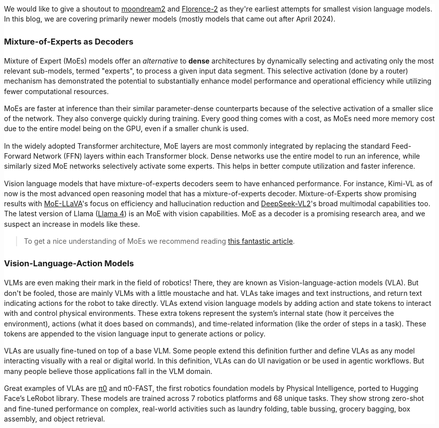 We would like to give a shoutout to [moondream2](https://huggingface.co/vikhyatk/moondream2) and [Florence-2](https://huggingface.co/collections/microsoft/florence-6669f44df0d87d9c3bfb76de) as they're earliest attempts for smallest vision language models. In this blog, we are covering primarily newer models (mostly models that came out after April 2024).

### Mixture-of-Experts as Decoders

Mixture of Expert (MoEs) models offer an *alternative* to **dense** architectures by dynamically selecting and activating only the most relevant sub-models, termed "experts", to process a given input data segment. This selective activation (done by a router) mechanism has demonstrated the potential to substantially enhance model performance and operational efficiency while utilizing fewer computational resources.

MoEs are faster at inference than their similar parameter-dense counterparts because of the selective activation of a smaller slice of the network. They also converge quickly during training. Every good thing comes with a cost, as MoEs need more memory cost due to the entire model being on the GPU, even if a smaller chunk is used.

In the widely adopted Transformer architecture, MoE layers are most commonly integrated by replacing the standard Feed-Forward Network (FFN) layers within each Transformer block. Dense networks use the entire model to run an inference, while similarly sized MoE networks selectively activate some experts. This helps in better compute utilization and faster inference.


Vision language models that have mixture-of-experts decoders seem to have enhanced performance. For instance, Kimi-VL as of now is the most advanced open reasoning model that has a mixture-of-experts decoder. Mixture-of-Experts show promising results with [MoE-LLaVA](https://huggingface.co/papers/2401.15947)'s focus on efficiency and hallucination reduction and [DeepSeek-VL2](https://huggingface.co/deepseek-ai/deepseek-vl2)'s broad multimodal capabilities too. The latest version of Llama ([Llama 4](https://huggingface.co/collections/meta-llama/llama-4-67f0c30d9fe03840bc9d0164)) is an MoE with vision capabilities. MoE as a decoder is a promising research area, and we suspect an increase in models like these.

> To get a nice understanding of MoEs we recommend reading [this fantastic article](https://huggingface.co/blog/moe).

### Vision-Language-Action Models

VLMs are even making their mark in the field of robotics\! There, they are known as Vision-language-action models (VLA). But don't be fooled, those are mainly VLMs with a little moustache and hat. VLAs take images and text instructions, and return text indicating actions for the robot to take directly. VLAs extend vision language models by adding action and state tokens to interact with and control physical environments. These extra tokens represent the system’s internal state (how it perceives the environment), actions (what it does based on commands), and time-related information (like the order of steps in a task). These tokens are appended to the vision language input to generate actions or policy. 

VLAs are usually fine-tuned on top of a base VLM. Some people extend this definition further and define VLAs as any model interacting visually with a real or digital world. In this definition, VLAs can do UI navigation or be used in agentic workflows. But many people believe those applications fall in the VLM domain.

Great examples of VLAs are [π0](https://huggingface.co/lerobot/pi0) and π0-FAST, the first robotics foundation models by Physical Intelligence, ported to Hugging Face’s LeRobot library. These models are trained across 7 robotics platforms and 68 unique tasks. They show strong zero-shot and fine-tuned performance on complex, real-world activities such as laundry folding, table bussing, grocery bagging, box assembly, and object retrieval. 
